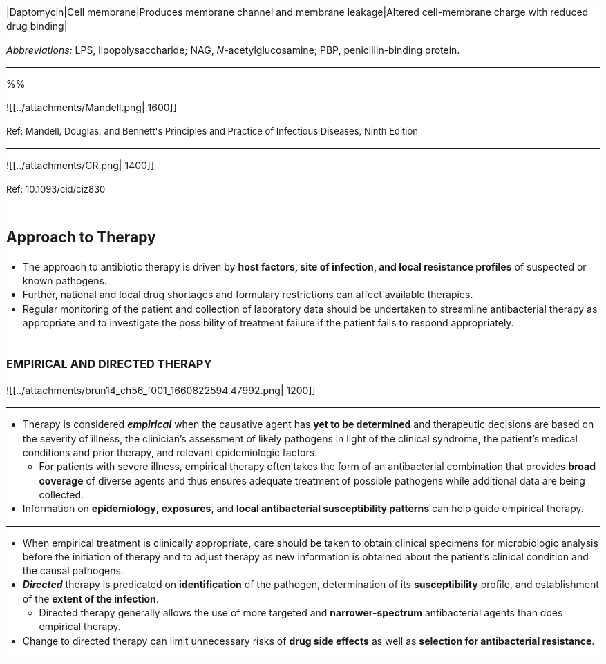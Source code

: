 |Daptomycin|Cell membrane|Produces membrane channel and membrane leakage|Altered cell-membrane charge with reduced drug binding|  
  
_Abbreviations:_ LPS, lipopolysaccharide; NAG, _N_-acetylglucosamine; PBP, penicillin-binding protein.  
  
---  
%%  
  
![[../attachments/Mandell.png| 1600]]  
  
 <span style="font-size:small">Ref: Mandell, Douglas, and Bennett's Principles and Practice of Infectious Diseases, Ninth Edition</span>  
  
---  
  
![[../attachments/CR.png| 1400]]  
  
 <span style="font-size:small">Ref: 10.1093/cid/ciz830</span>  
  
---  
  
## Approach to Therapy  
  
* The approach to antibiotic therapy is driven by **host factors, site of infection, and local resistance profiles** of suspected or known pathogens.   
* Further, national and local drug shortages and formulary restrictions can affect available therapies.   
* Regular monitoring of the patient and collection of laboratory data should be undertaken to streamline antibacterial therapy as appropriate and to investigate the possibility of treatment failure if the patient fails to respond appropriately.  
  
---  
  
### EMPIRICAL AND DIRECTED THERAPY  
  
![[../attachments/brun14_ch56_f001_1660822594.47992.png| 1200]]  
  
---  
  
* Therapy is considered **_empirical_** when the causative agent has **yet to be determined** and therapeutic decisions are based on the severity of illness, the clinician’s assessment of likely pathogens in light of the clinical syndrome, the patient’s medical conditions and prior therapy, and relevant epidemiologic factors.   
	* For patients with severe illness, empirical therapy often takes the form of an antibacterial combination that provides **broad coverage** of diverse agents and thus ensures adequate treatment of possible pathogens while additional data are being collected.   
* Information on **epidemiology**, **exposures**, and **local antibacterial susceptibility patterns** can help guide empirical therapy.   
  
---  
  
* When empirical treatment is clinically appropriate, care should be taken to obtain clinical specimens for microbiologic analysis before the initiation of therapy and to adjust therapy as new information is obtained about the patient’s clinical condition and the causal pathogens.   
* **_Directed_** therapy is predicated on **identification** of the pathogen, determination of its **susceptibility** profile, and establishment of the **extent of the infection**.   
	* Directed therapy generally allows the use of more targeted and **narrower-spectrum** antibacterial agents than does empirical therapy.  
* Change to directed therapy can limit unnecessary risks of **drug side effects** as well as **selection for antibacterial resistance**.  
  
---  